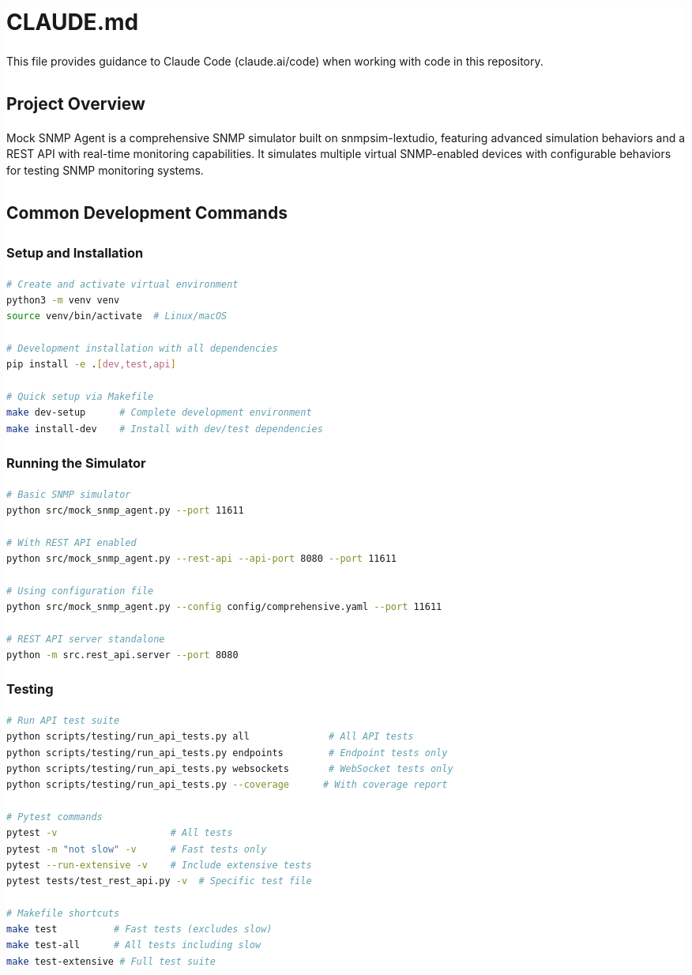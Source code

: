 # CLAUDE.md

This file provides guidance to Claude Code (claude.ai/code) when working with code in this repository.

## Project Overview

Mock SNMP Agent is a comprehensive SNMP simulator built on snmpsim-lextudio, featuring advanced simulation behaviors and a REST API with real-time monitoring capabilities. It simulates multiple virtual SNMP-enabled devices with configurable behaviors for testing SNMP monitoring systems.

## Common Development Commands

### Setup and Installation
```bash
# Create and activate virtual environment
python3 -m venv venv
source venv/bin/activate  # Linux/macOS

# Development installation with all dependencies
pip install -e .[dev,test,api]

# Quick setup via Makefile
make dev-setup      # Complete development environment
make install-dev    # Install with dev/test dependencies
```

### Running the Simulator
```bash
# Basic SNMP simulator
python src/mock_snmp_agent.py --port 11611

# With REST API enabled
python src/mock_snmp_agent.py --rest-api --api-port 8080 --port 11611

# Using configuration file
python src/mock_snmp_agent.py --config config/comprehensive.yaml --port 11611

# REST API server standalone
python -m src.rest_api.server --port 8080
```

### Testing
```bash
# Run API test suite
python scripts/testing/run_api_tests.py all              # All API tests
python scripts/testing/run_api_tests.py endpoints        # Endpoint tests only
python scripts/testing/run_api_tests.py websockets       # WebSocket tests only
python scripts/testing/run_api_tests.py --coverage      # With coverage report

# Pytest commands
pytest -v                    # All tests
pytest -m "not slow" -v      # Fast tests only
pytest --run-extensive -v    # Include extensive tests
pytest tests/test_rest_api.py -v  # Specific test file

# Makefile shortcuts
make test          # Fast tests (excludes slow)
make test-all      # All tests including slow
make test-extensive # Full test suite
```
